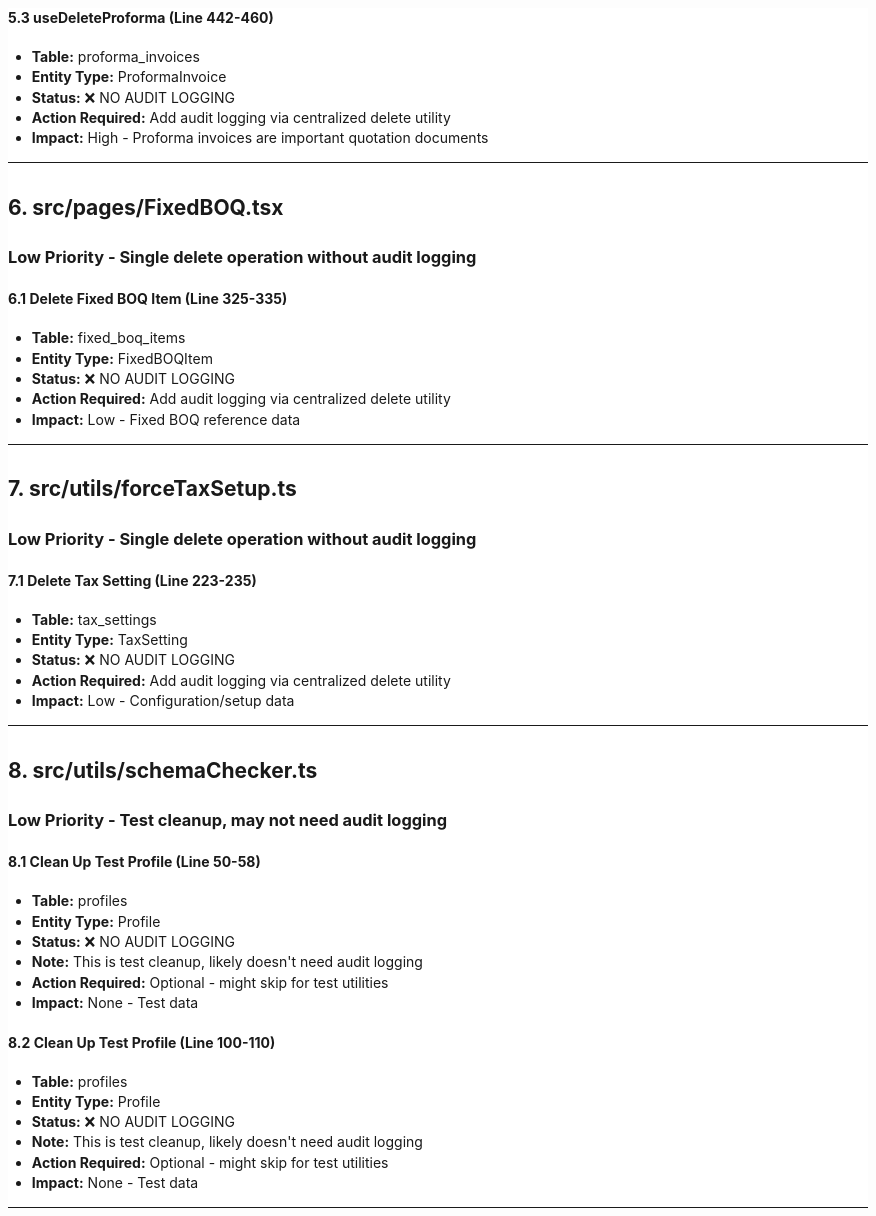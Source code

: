 #### 5.3 useDeleteProforma (Line 442-460)
- **Table:** proforma_invoices
- **Entity Type:** ProformaInvoice
- **Status:** ❌ NO AUDIT LOGGING
- **Action Required:** Add audit logging via centralized delete utility
- **Impact:** High - Proforma invoices are important quotation documents

---

## 6. src/pages/FixedBOQ.tsx
### Low Priority - Single delete operation without audit logging

#### 6.1 Delete Fixed BOQ Item (Line 325-335)
- **Table:** fixed_boq_items
- **Entity Type:** FixedBOQItem
- **Status:** ❌ NO AUDIT LOGGING
- **Action Required:** Add audit logging via centralized delete utility
- **Impact:** Low - Fixed BOQ reference data

---

## 7. src/utils/forceTaxSetup.ts
### Low Priority - Single delete operation without audit logging

#### 7.1 Delete Tax Setting (Line 223-235)
- **Table:** tax_settings
- **Entity Type:** TaxSetting
- **Status:** ❌ NO AUDIT LOGGING
- **Action Required:** Add audit logging via centralized delete utility
- **Impact:** Low - Configuration/setup data

---

## 8. src/utils/schemaChecker.ts
### Low Priority - Test cleanup, may not need audit logging

#### 8.1 Clean Up Test Profile (Line 50-58)
- **Table:** profiles
- **Entity Type:** Profile
- **Status:** ❌ NO AUDIT LOGGING
- **Note:** This is test cleanup, likely doesn't need audit logging
- **Action Required:** Optional - might skip for test utilities
- **Impact:** None - Test data

#### 8.2 Clean Up Test Profile (Line 100-110)
- **Table:** profiles
- **Entity Type:** Profile
- **Status:** ❌ NO AUDIT LOGGING
- **Note:** This is test cleanup, likely doesn't need audit logging
- **Action Required:** Optional - might skip for test utilities
- **Impact:** None - Test data

---